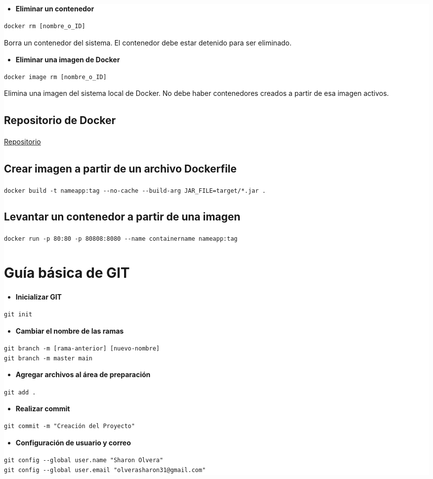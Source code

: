 - **Eliminar un contenedor**
```shell
docker rm [nombre_o_ID]
```
Borra un contenedor del sistema. El contenedor debe estar detenido para ser eliminado.

- **Eliminar una imagen de Docker**
```shell
docker image rm [nombre_o_ID]
```
Elimina una imagen del sistema local de Docker. No debe haber contenedores creados a partir de esa imagen activos.


## Repositorio de Docker 
[Repositorio](http://hub.docker.com/)

## Crear imagen a partir de un archivo Dockerfile
```shell
docker build -t nameapp:tag --no-cache --build-arg JAR_FILE=target/*.jar .
```

## Levantar un contenedor a partir de una imagen
```shell
docker run -p 80:80 -p 80808:8080 --name containername nameapp:tag
```

# Guía básica de GIT

- **Inicializar GIT**
```shell
git init
```

- **Cambiar el nombre de las ramas**
```shell
git branch -m [rama-anterior] [nuevo-nombre]
git branch -m master main
```

- **Agregar archivos al área de preparación**
```shell
git add .
```

- **Realizar commit**
```shell
git commit -m "Creación del Proyecto"
```

- **Configuración de usuario y correo**
```shell
git config --global user.name "Sharon Olvera"
git config --global user.email "olverasharon31@gmail.com"
```
